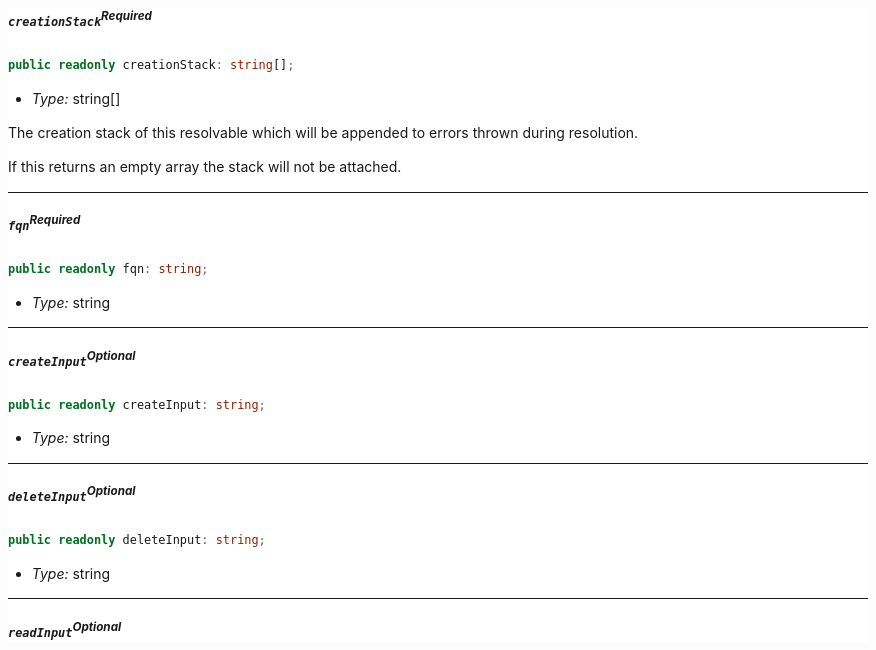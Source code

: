 
##### `creationStack`<sup>Required</sup> <a name="creationStack" id="@cdktf/provider-azurerm.siteRecoveryReplicationPolicy.SiteRecoveryReplicationPolicyTimeoutsOutputReference.property.creationStack"></a>

```typescript
public readonly creationStack: string[];
```

- *Type:* string[]

The creation stack of this resolvable which will be appended to errors thrown during resolution.

If this returns an empty array the stack will not be attached.

---

##### `fqn`<sup>Required</sup> <a name="fqn" id="@cdktf/provider-azurerm.siteRecoveryReplicationPolicy.SiteRecoveryReplicationPolicyTimeoutsOutputReference.property.fqn"></a>

```typescript
public readonly fqn: string;
```

- *Type:* string

---

##### `createInput`<sup>Optional</sup> <a name="createInput" id="@cdktf/provider-azurerm.siteRecoveryReplicationPolicy.SiteRecoveryReplicationPolicyTimeoutsOutputReference.property.createInput"></a>

```typescript
public readonly createInput: string;
```

- *Type:* string

---

##### `deleteInput`<sup>Optional</sup> <a name="deleteInput" id="@cdktf/provider-azurerm.siteRecoveryReplicationPolicy.SiteRecoveryReplicationPolicyTimeoutsOutputReference.property.deleteInput"></a>

```typescript
public readonly deleteInput: string;
```

- *Type:* string

---

##### `readInput`<sup>Optional</sup> <a name="readInput" id="@cdktf/provider-azurerm.siteRecoveryReplicationPolicy.SiteRecoveryReplicationPolicyTimeoutsOutputReference.property.readInput"></a>

